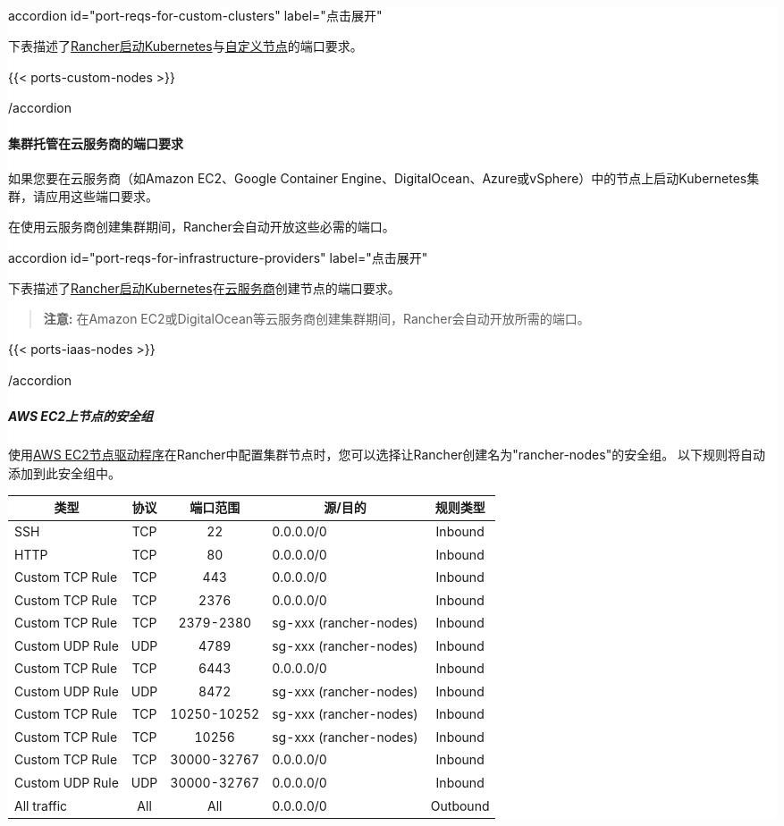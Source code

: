  accordion id="port-reqs-for-custom-clusters" label="点击展开" 

下表描述了[Rancher启动Kubernetes](/docs/cluster-provisioning/rke-clusters/)与[自定义节点](/docs/cluster-provisioning/rke-clusters/custom-nodes/)的端口要求。

{{< ports-custom-nodes >}}

 /accordion 

#### 集群托管在云服务商的端口要求

如果您要在云服务商（如Amazon EC2、Google Container Engine、DigitalOcean、Azure或vSphere）中的节点上启动Kubernetes集群，请应用这些端口要求。

在使用云服务商创建集群期间，Rancher会自动开放这些必需的端口。

 accordion id="port-reqs-for-infrastructure-providers" label="点击展开" 

下表描述了[Rancher启动Kubernetes](/docs/cluster-provisioning/rke-clusters/)在[云服务商](/docs/cluster-provisioning/rke-clusters/node-pools/)创建节点的端口要求。

> **注意:**
> 在Amazon EC2或DigitalOcean等云服务商创建集群期间，Rancher会自动开放所需的端口。

{{< ports-iaas-nodes >}}

 /accordion 

##### AWS EC2上节点的安全组

使用[AWS EC2节点驱动程序](/docs/cluster-provisioning/rke-clusters/node-pools/ec2/)在Rancher中配置集群节点时，您可以选择让Rancher创建名为"rancher-nodes"的安全组。 以下规则将自动添加到此安全组中。

| 类型            | 协议 | 端口范围  | 源/目的     | 规则类型 |
| --------------- | :------: | :---------: | ---------------------- | :-------: |
| SSH             |   TCP    |     22      | 0.0.0.0/0              |  Inbound  |
| HTTP            |   TCP    |     80      | 0.0.0.0/0              |  Inbound  |
| Custom TCP Rule |   TCP    |     443     | 0.0.0.0/0              |  Inbound  |
| Custom TCP Rule |   TCP    |    2376     | 0.0.0.0/0              |  Inbound  |
| Custom TCP Rule |   TCP    |  2379-2380  | sg-xxx (rancher-nodes) |  Inbound  |
| Custom UDP Rule |   UDP    |    4789     | sg-xxx (rancher-nodes) |  Inbound  |
| Custom TCP Rule |   TCP    |    6443     | 0.0.0.0/0              |  Inbound  |
| Custom UDP Rule |   UDP    |    8472     | sg-xxx (rancher-nodes) |  Inbound  |
| Custom TCP Rule |   TCP    | 10250-10252 | sg-xxx (rancher-nodes) |  Inbound  |
| Custom TCP Rule |   TCP    |    10256    | sg-xxx (rancher-nodes) |  Inbound  |
| Custom TCP Rule |   TCP    | 30000-32767 | 0.0.0.0/0              |  Inbound  |
| Custom UDP Rule |   UDP    | 30000-32767 | 0.0.0.0/0              |  Inbound  |
| All traffic     |   All    |     All     | 0.0.0.0/0              | Outbound  |
